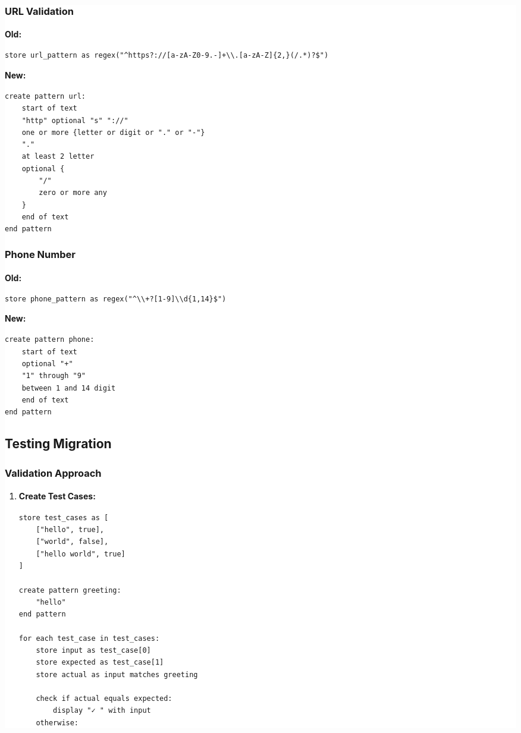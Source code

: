 ### URL Validation

**Old:**
```wfl
store url_pattern as regex("^https?://[a-zA-Z0-9.-]+\\.[a-zA-Z]{2,}(/.*)?$")
```

**New:**
```wfl
create pattern url:
    start of text
    "http" optional "s" "://"
    one or more {letter or digit or "." or "-"}
    "."
    at least 2 letter
    optional {
        "/"
        zero or more any
    }
    end of text
end pattern
```

### Phone Number

**Old:**
```wfl
store phone_pattern as regex("^\\+?[1-9]\\d{1,14}$")
```

**New:**
```wfl
create pattern phone:
    start of text
    optional "+"
    "1" through "9"
    between 1 and 14 digit
    end of text
end pattern
```

## Testing Migration

### Validation Approach

1. **Create Test Cases:**
   ```wfl
   store test_cases as [
       ["hello", true],
       ["world", false],
       ["hello world", true]
   ]
   
   create pattern greeting:
       "hello"
   end pattern
   
   for each test_case in test_cases:
       store input as test_case[0]
       store expected as test_case[1]
       store actual as input matches greeting
       
       check if actual equals expected:
           display "✓ " with input
       otherwise:
   ```